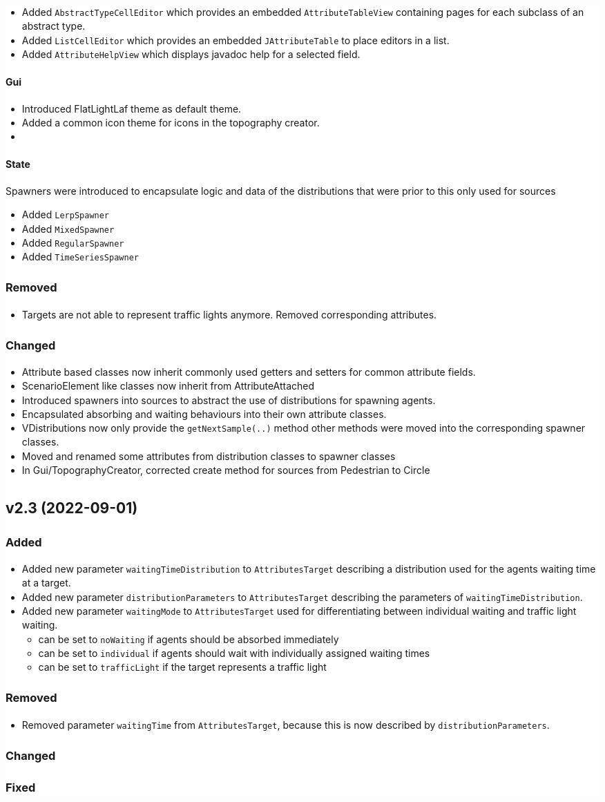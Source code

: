 - Added `AbstractTypeCellEditor` which provides an embedded `AttributeTableView` containing pages for each subclass of an abstract type.
- Added `ListCellEditor` which provides an embedded `JAttributeTable` to place editors in a list.
- Added `AttributeHelpView` which displays javadoc help for a selected field.

#### Gui
- Introduced FlatLightLaf theme as default theme.
- Added a common icon theme for icons in the topography creator.
- 
#### State
Spawners were introduced to encapsulate logic and data of the distributions that were prior to this only used for sources
- Added `LerpSpawner`
- Added `MixedSpawner`
- Added `RegularSpawner`
- Added `TimeSeriesSpawner`
### Removed
- Targets are not able to represent traffic lights anymore. Removed corresponding attributes.
### Changed
- Attribute based classes now inherit commonly used getters and setters for common attribute fields.
- ScenarioElement like classes now inherit from AttributeAttached
- Introduced spawners into sources to abstract the use of distributions for spawning agents.
- Encapsulated absorbing and waiting behaviours into their own attribute classes.
- VDistributions now only provide the `getNextSample(..)` method other methods were moved into the corresponding spawner classes.
- Moved and renamed some attributes from distribution classes to spawner classes
- In Gui/TopographyCreator, corrected create method for sources from Pedestrian to Circle

## v2.3 (2022-09-01)

### Added
- Added new parameter `waitingTimeDistribution` to `AttributesTarget` describing a distribution used for the agents waiting time at a target.
- Added new parameter `distributionParameters` to `AttributesTarget` describing the parameters of `waitingTimeDistribution`.
- Added new parameter `waitingMode` to `AttributesTarget` used for differentiating between individual waiting and traffic light waiting. 
  - can be set to `noWaiting` if agents should be absorbed immediately
  - can be set to `individual` if agents should wait with individually assigned waiting times
  - can be set to `trafficLight` if the target represents a traffic light
### Removed
- Removed parameter `waitingTime` from `AttributesTarget`, because this is now described by `distributionParameters`. 
### Changed

### Fixed
